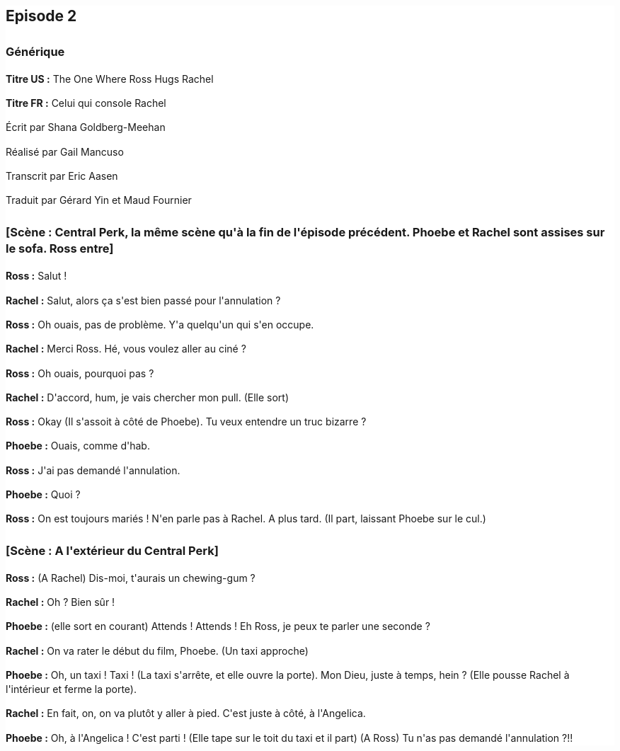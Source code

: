 ## Episode 2

### Générique

**Titre US :** The One Where Ross Hugs Rachel

**Titre FR :** Celui qui console Rachel

Écrit par Shana Goldberg-Meehan

Réalisé par Gail Mancuso

Transcrit par Eric Aasen

Traduit par Gérard Yin et Maud Fournier



### [Scène : Central Perk, la même scène qu'à la fin de l'épisode précédent. Phoebe et Rachel sont assises sur le sofa. Ross entre]

**Ross :** Salut !

**Rachel :** Salut, alors ça s'est bien passé pour l'annulation ?

**Ross :** Oh ouais, pas de problème. Y'a quelqu'un qui s'en occupe.

**Rachel :** Merci Ross. Hé, vous voulez aller au ciné ?

**Ross :** Oh ouais, pourquoi pas ?

**Rachel :** D'accord, hum, je vais chercher mon pull. (Elle sort)

**Ross :** Okay (Il s'assoit à côté de Phoebe). Tu veux entendre un truc bizarre ?

**Phoebe :** Ouais, comme d'hab.

**Ross :** J'ai pas demandé l'annulation.

**Phoebe :** Quoi ?

**Ross :** On est toujours mariés ! N'en parle pas à Rachel. A plus tard. (Il part, laissant Phoebe sur le cul.)

### [Scène : A l'extérieur du Central Perk]

**Ross :** (A Rachel) Dis-moi, t'aurais un chewing-gum ?

**Rachel :** Oh ? Bien sûr !

**Phoebe :** (elle sort en courant) Attends ! Attends ! Eh Ross, je peux te parler une seconde ?

**Rachel :** On va rater le début du film, Phoebe. (Un taxi approche)

**Phoebe :** Oh, un taxi ! Taxi ! (La taxi s'arrête, et elle ouvre la porte). Mon Dieu, juste à temps, hein ? (Elle pousse Rachel à l'intérieur et ferme la porte).

**Rachel :** En fait, on, on va plutôt y aller à pied. C'est juste à côté, à l'Angelica.

**Phoebe :** Oh, à l'Angelica ! C'est parti ! (Elle tape sur le toit du taxi et il part) (A Ross) Tu n'as pas demandé l'annulation ?!!
